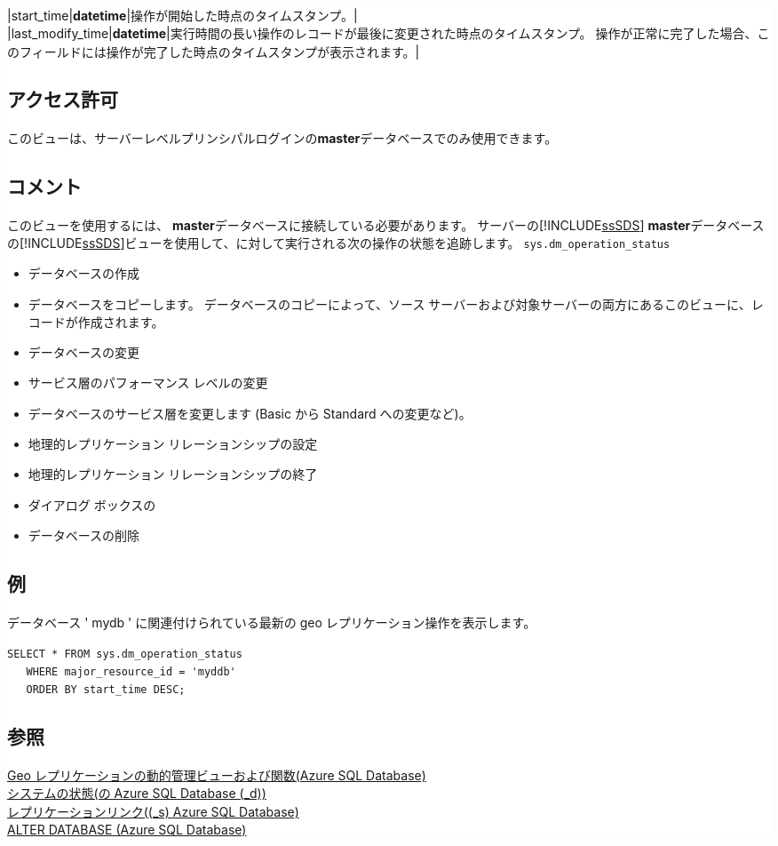 |start_time|**datetime**|操作が開始した時点のタイムスタンプ。|  
|last_modify_time|**datetime**|実行時間の長い操作のレコードが最後に変更された時点のタイムスタンプ。 操作が正常に完了した場合、このフィールドには操作が完了した時点のタイムスタンプが表示されます。|  
  
## <a name="permissions"></a>アクセス許可  
 このビューは、サーバーレベルプリンシパルログインの**master**データベースでのみ使用できます。  
  
## <a name="remarks"></a>コメント  
 このビューを使用するには、 **master**データベースに接続している必要があります。 サーバーの[!INCLUDE[ssSDS](../../includes/sssds-md.md)] **master**データベースの[!INCLUDE[ssSDS](../../includes/sssds-md.md)]ビューを使用して、に対して実行される次の操作の状態を追跡します。 `sys.dm_operation_status`  
  
-   データベースの作成  
  
-   データベースをコピーします。 データベースのコピーによって、ソース サーバーおよび対象サーバーの両方にあるこのビューに、レコードが作成されます。  
  
-   データベースの変更  
  
-   サービス層のパフォーマンス レベルの変更  
  
-   データベースのサービス層を変更します (Basic から Standard への変更など)。  
  
-   地理的レプリケーション リレーションシップの設定  
  
-   地理的レプリケーション リレーションシップの終了  
  
-   ダイアログ ボックスの  
  
-   データベースの削除  
  
## <a name="example"></a>例  
 データベース ' mydb ' に関連付けられている最新の geo レプリケーション操作を表示します。  
  
```  
SELECT * FROM sys.dm_operation_status   
   WHERE major_resource_id = 'myddb'   
   ORDER BY start_time DESC;  
```  
  
## <a name="see-also"></a>参照  
 [Geo レプリケーションの動的管理ビューおよび関数&#40;Azure SQL Database&#41;](../../relational-databases/system-dynamic-management-views/geo-replication-dynamic-management-views-and-functions-azure-sql-database.md)   
 [システムの状態&#40;の Azure SQL Database (_d)&#41;](../../relational-databases/system-dynamic-management-views/sys-dm-geo-replication-link-status-azure-sql-database.md)   
 [レプリケーションリンク&#40;(_s) Azure SQL Database&#41;](../../relational-databases/system-dynamic-management-views/sys-geo-replication-links-azure-sql-database.md)   
 [ALTER DATABASE &#40;Azure SQL Database&#41;](../../t-sql/statements/alter-database-azure-sql-database.md)  
  
  
